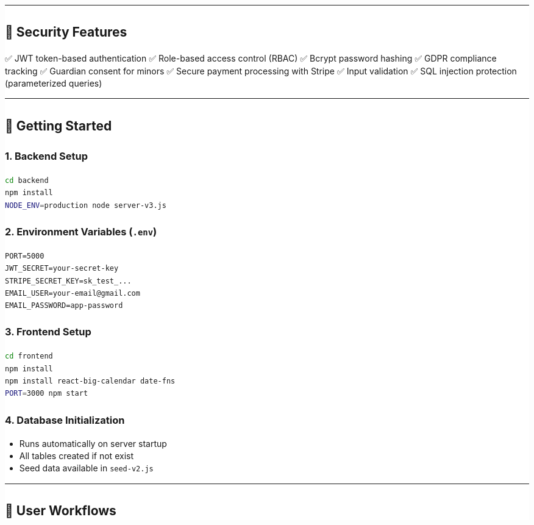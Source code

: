 ```tsx
```

---

## 🔐 **Security Features**

✅ JWT token-based authentication
✅ Role-based access control (RBAC)
✅ Bcrypt password hashing
✅ GDPR compliance tracking
✅ Guardian consent for minors
✅ Secure payment processing with Stripe
✅ Input validation
✅ SQL injection protection (parameterized queries)

---

## 🚀 **Getting Started**

### 1. **Backend Setup**
```bash
cd backend
npm install
NODE_ENV=production node server-v3.js
```

### 2. **Environment Variables** (`.env`)
```
PORT=5000
JWT_SECRET=your-secret-key
STRIPE_SECRET_KEY=sk_test_...
EMAIL_USER=your-email@gmail.com
EMAIL_PASSWORD=app-password
```

### 3. **Frontend Setup**
```bash
cd frontend
npm install
npm install react-big-calendar date-fns
PORT=3000 npm start
```

### 4. **Database Initialization**
- Runs automatically on server startup
- All tables created if not exist
- Seed data available in `seed-v2.js`

---

## 📱 **User Workflows**
